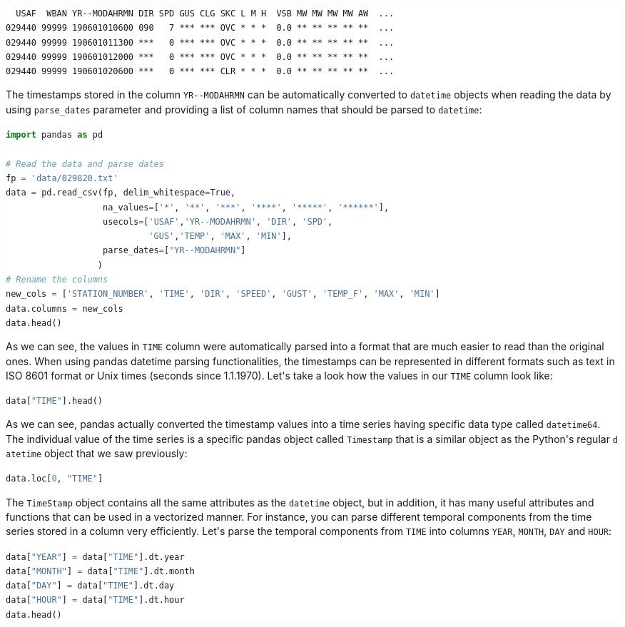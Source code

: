 ``` 
  USAF  WBAN YR--MODAHRMN DIR SPD GUS CLG SKC L M H  VSB MW MW MW MW AW  ...
029440 99999 190601010600 090   7 *** *** OVC * * *  0.0 ** ** ** ** **  ...
029440 99999 190601011300 ***   0 *** *** OVC * * *  0.0 ** ** ** ** **  ...
029440 99999 190601012000 ***   0 *** *** OVC * * *  0.0 ** ** ** ** **  ...
029440 99999 190601020600 ***   0 *** *** CLR * * *  0.0 ** ** ** ** **  ...
```

The timestamps stored in the column `YR--MODAHRMN` can be automatically converted to `datetime` objects when reading the data by using `parse_dates` parameter and providing a list of column names that should be parsed to `datetime`:

```python
import pandas as pd

# Read the data and parse dates
fp = 'data/029820.txt'
data = pd.read_csv(fp, delim_whitespace=True, 
                   na_values=['*', '**', '***', '****', '*****', '******'],
                   usecols=['USAF','YR--MODAHRMN', 'DIR', 'SPD', 
                            'GUS','TEMP', 'MAX', 'MIN'],
                   parse_dates=["YR--MODAHRMN"]
                  )
# Rename the columns
new_cols = ['STATION_NUMBER', 'TIME', 'DIR', 'SPEED', 'GUST', 'TEMP_F', 'MAX', 'MIN']
data.columns = new_cols
data.head()
```

As we can see, the values in `TIME` column were automatically parsed into a format that are much easier to read than the original ones. When using pandas datetime parsing functionalities, the timestamps can be represented in different formats such as text in ISO 8601 format or Unix times (seconds since 1.1.1970). Let's take a look how the values in our `TIME` column look like:

```python
data["TIME"].head()
```

As we can see, pandas actually converted the timestamp values into a time series having specific data type called `datetime64`. The individual value of the time series is a specific pandas object called `Timestamp` that is a similar object as the Python's regular `datetime` object that we saw previously: 

```python
data.loc[0, "TIME"]
```

The `TimeStamp` object contains all the same attributes as the `datetime` object, but in addition, it has many useful attributes and functions that can be used in a vectorized manner. For instance, you can parse different temporal components from the time series stored in a column very efficiently. Let's parse the temporal components from `TIME` into columns `YEAR`, `MONTH`, `DAY` and `HOUR`: 

```python
data["YEAR"] = data["TIME"].dt.year
data["MONTH"] = data["TIME"].dt.month
data["DAY"] = data["TIME"].dt.day
data["HOUR"] = data["TIME"].dt.hour
data.head()
```


[^isostandard]: <https://en.wikipedia.org/wiki/ISO_8601>